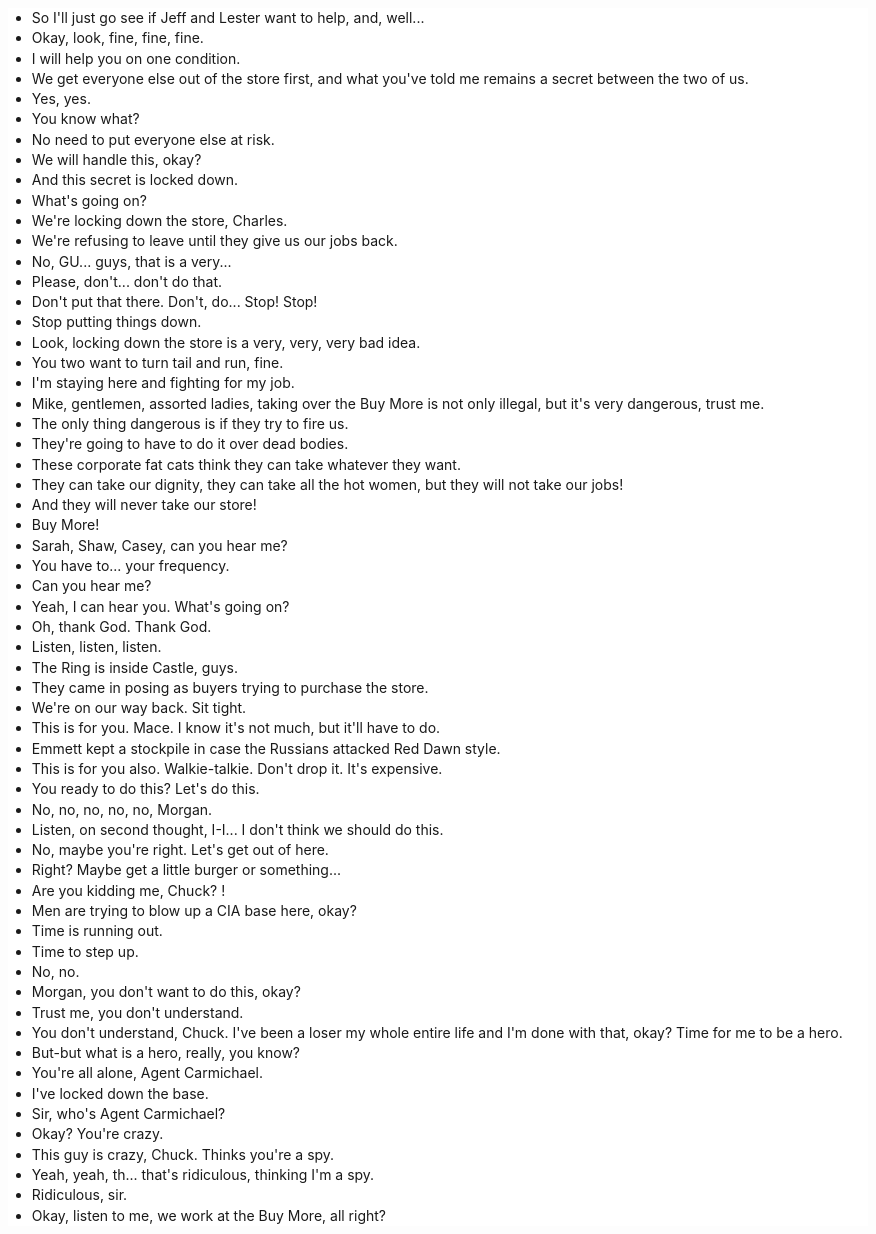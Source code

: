- So I'll just go see if Jeff and Lester want to help, and, well...
- Okay, look, fine, fine, fine.
- I will help you on one condition.
- We get everyone else out of the store first, and what you've told me remains a secret between the two of us.
- Yes, yes.
- You know what?
- No need to put everyone else at risk.
- We will handle this, okay?
- And this secret is locked down.
- What's going on?
- We're locking down the store, Charles.
- We're refusing to leave until they give us our jobs back.
- No, GU... guys, that is a very...
- Please, don't... don't do that.
- Don't put that there. Don't, do... Stop! Stop!
- Stop putting things down.
- Look, locking down the store is a very, very, very bad idea.
- You two want to turn tail and run, fine.
- I'm staying here and fighting for my job.
- Mike, gentlemen, assorted ladies, taking over the Buy More is not only illegal, but it's very dangerous, trust me.
- The only thing dangerous is if they try to fire us.
- They're going to have to do it over dead bodies.
- These corporate fat cats think they can take whatever they want.
- They can take our dignity, they can take all the hot women, but they will not take our jobs!
- And they will never take our store!
- Buy More!
- Sarah, Shaw, Casey, can you hear me?
- You have to... your frequency.
- Can you hear me?
- Yeah, I can hear you. What's going on?
- Oh, thank God. Thank God.
- Listen, listen, listen.
- The Ring is inside Castle, guys.
- They came in posing as buyers trying to purchase the store.
- We're on our way back. Sit tight.
- This is for you. Mace. I know it's not much, but it'll have to do.
- Emmett kept a stockpile in case the Russians attacked Red Dawn style.
- This is for you also. Walkie-talkie. Don't drop it. It's expensive.
- You ready to do this? Let's do this.
- No, no, no, no, no, Morgan.
- Listen, on second thought, I-I... I don't think we should do this.
- No, maybe you're right. Let's get out of here.
- Right? Maybe get a little burger or something...
- Are you kidding me, Chuck? !
- Men are trying to blow up a CIA base here, okay?
- Time is running out.
- Time to step up.
- No, no.
- Morgan, you don't want to do this, okay?
- Trust me, you don't understand.
- You don't understand, Chuck. I've been a loser my whole entire life and I'm done with that, okay? Time for me to be a hero.
- But-but what is a hero, really, you know?
- You're all alone, Agent Carmichael.
- I've locked down the base.
- Sir, who's Agent Carmichael?
- Okay? You're crazy.
- This guy is crazy, Chuck. Thinks you're a spy.
- Yeah, yeah, th... that's ridiculous, thinking I'm a spy.
- Ridiculous, sir.
- Okay, listen to me, we work at the Buy More, all right?